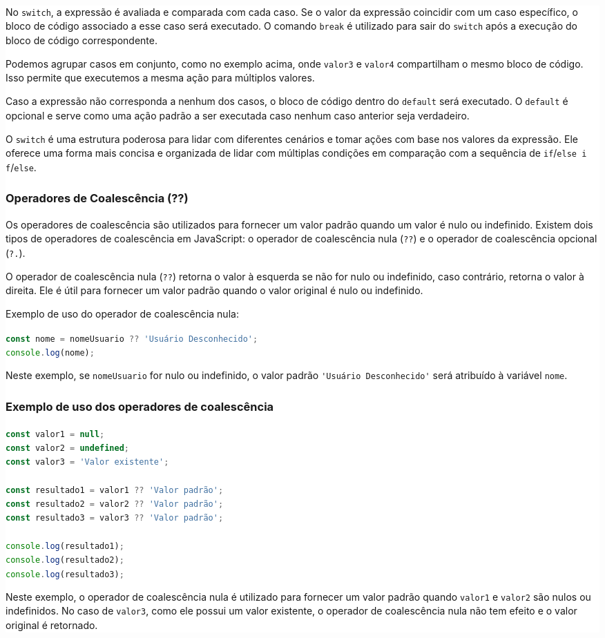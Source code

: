 
No `switch`, a expressão é avaliada e comparada com cada caso. Se o valor da expressão coincidir com um caso específico, o bloco de código associado a esse caso será executado. O comando `break` é utilizado para sair do `switch` após a execução do bloco de código correspondente.

Podemos agrupar casos em conjunto, como no exemplo acima, onde `valor3` e `valor4` compartilham o mesmo bloco de código. Isso permite que executemos a mesma ação para múltiplos valores.

Caso a expressão não corresponda a nenhum dos casos, o bloco de código dentro do `default` será executado. O `default` é opcional e serve como uma ação padrão a ser executada caso nenhum caso anterior seja verdadeiro.

O `switch` é uma estrutura poderosa para lidar com diferentes cenários e tomar ações com base nos valores da expressão. Ele oferece uma forma mais concisa e organizada de lidar com múltiplas condições em comparação com a sequência de `if`/`else if`/`else`.

### Operadores de Coalescência (??)

Os operadores de coalescência são utilizados para fornecer um valor padrão quando um valor é nulo ou indefinido. Existem dois tipos de operadores de coalescência em JavaScript: o operador de coalescência nula (`??`) e o operador de coalescência opcional (`?.`).

O operador de coalescência nula (`??`) retorna o valor à esquerda se não for nulo ou indefinido, caso contrário, retorna o valor à direita. Ele é útil para fornecer um valor padrão quando o valor original é nulo ou indefinido.

Exemplo de uso do operador de coalescência nula:

```jsx
const nome = nomeUsuario ?? 'Usuário Desconhecido';
console.log(nome);

```

Neste exemplo, se `nomeUsuario` for nulo ou indefinido, o valor padrão `'Usuário Desconhecido'` será atribuído à variável `nome`.

### Exemplo de uso dos operadores de coalescência

```jsx
const valor1 = null;
const valor2 = undefined;
const valor3 = 'Valor existente';

const resultado1 = valor1 ?? 'Valor padrão';
const resultado2 = valor2 ?? 'Valor padrão';
const resultado3 = valor3 ?? 'Valor padrão';

console.log(resultado1);
console.log(resultado2);
console.log(resultado3);

```

Neste exemplo, o operador de coalescência nula é utilizado para fornecer um valor padrão quando `valor1` e `valor2` são nulos ou indefinidos. No caso de `valor3`, como ele possui um valor existente, o operador de coalescência nula não tem efeito e o valor original é retornado.
